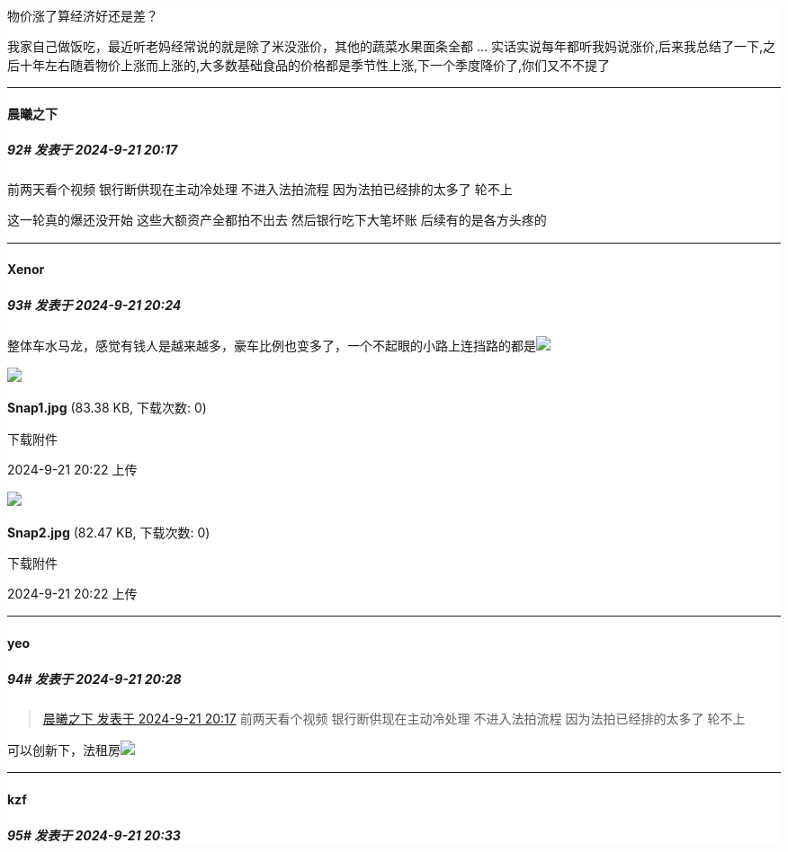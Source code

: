 物价涨了算经济好还是差？

我家自己做饭吃，最近听老妈经常说的就是除了米没涨价，其他的蔬菜水果面条全都 ...</blockquote>
实话实说每年都听我妈说涨价,后来我总结了一下,之后十年左右随着物价上涨而上涨的,大多数基础食品的价格都是季节性上涨,下一个季度降价了,你们又不不提了


*****

####  晨曦之下  
##### 92#       发表于 2024-9-21 20:17

前两天看个视频 银行断供现在主动冷处理 不进入法拍流程
因为法拍已经排的太多了 轮不上

这一轮真的爆还没开始 
这些大额资产全都拍不出去 然后银行吃下大笔坏账 后续有的是各方头疼的


*****

####  Xenor  
##### 93#       发表于 2024-9-21 20:24

整体车水马龙，感觉有钱人是越来越多，豪车比例也变多了，一个不起眼的小路上连挡路的都是<img src="https://static.saraba1st.com/image/smiley/face2017/185.png" referrerpolicy="no-referrer">

<img src="https://img.saraba1st.com/forum/202409/21/202216a2vpaprlp6avlds2.jpg" referrerpolicy="no-referrer">

<strong>Snap1.jpg</strong> (83.38 KB, 下载次数: 0)

下载附件

2024-9-21 20:22 上传

<img src="https://img.saraba1st.com/forum/202409/21/202218r4d817oa5dxzzomm.jpg" referrerpolicy="no-referrer">

<strong>Snap2.jpg</strong> (82.47 KB, 下载次数: 0)

下载附件

2024-9-21 20:22 上传


*****

####  yeo  
##### 94#       发表于 2024-9-21 20:28

<blockquote><a href="httphttps://bbs.saraba1st.com/2b/forum.php?mod=redirect&amp;goto=findpost&amp;pid=66266724&amp;ptid=2200216" target="_blank">晨曦之下 发表于 2024-9-21 20:17</a>
前两天看个视频 银行断供现在主动冷处理 不进入法拍流程
因为法拍已经排的太多了 轮不上</blockquote>
可以创新下，法租房<img src="https://static.saraba1st.com/image/smiley/face2017/037.png" referrerpolicy="no-referrer">

*****

####  kzf  
##### 95#       发表于 2024-9-21 20:33
